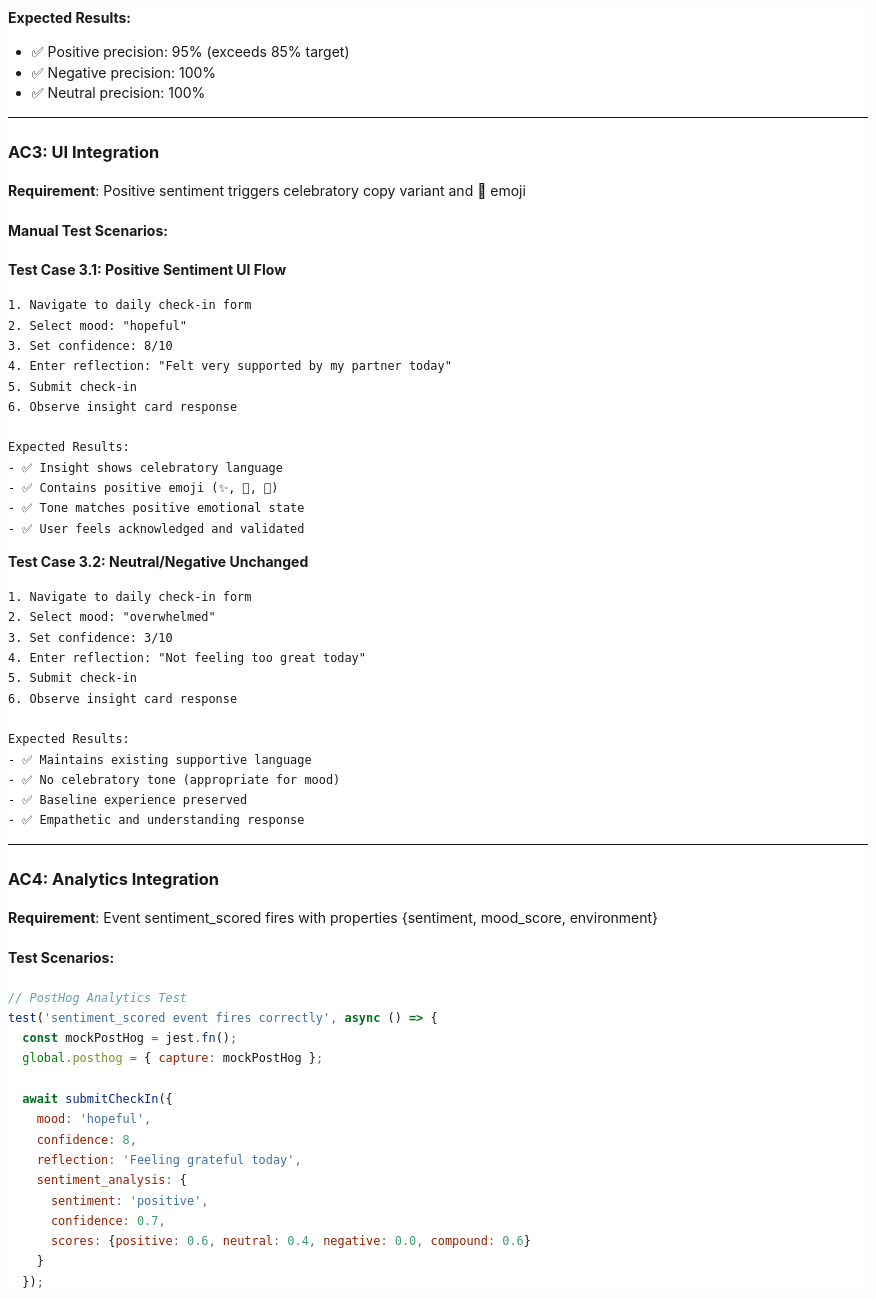 **Expected Results:**
- ✅ Positive precision: 95% (exceeds 85% target)
- ✅ Negative precision: 100%
- ✅ Neutral precision: 100%

---

### **AC3: UI Integration**  
**Requirement**: Positive sentiment triggers celebratory copy variant and 🎉 emoji

#### **Manual Test Scenarios:**

**Test Case 3.1: Positive Sentiment UI Flow**
```
1. Navigate to daily check-in form
2. Select mood: "hopeful" 
3. Set confidence: 8/10
4. Enter reflection: "Felt very supported by my partner today"
5. Submit check-in
6. Observe insight card response

Expected Results:
- ✅ Insight shows celebratory language
- ✅ Contains positive emoji (✨, 💜, 🎉)  
- ✅ Tone matches positive emotional state
- ✅ User feels acknowledged and validated
```

**Test Case 3.2: Neutral/Negative Unchanged**
```
1. Navigate to daily check-in form
2. Select mood: "overwhelmed"
3. Set confidence: 3/10  
4. Enter reflection: "Not feeling too great today"
5. Submit check-in
6. Observe insight card response

Expected Results:
- ✅ Maintains existing supportive language
- ✅ No celebratory tone (appropriate for mood)
- ✅ Baseline experience preserved
- ✅ Empathetic and understanding response
```

---

### **AC4: Analytics Integration**
**Requirement**: Event sentiment_scored fires with properties {sentiment, mood_score, environment}

#### **Test Scenarios:**
```javascript
// PostHog Analytics Test
test('sentiment_scored event fires correctly', async () => {
  const mockPostHog = jest.fn();
  global.posthog = { capture: mockPostHog };
  
  await submitCheckIn({
    mood: 'hopeful',
    confidence: 8,
    reflection: 'Feeling grateful today',
    sentiment_analysis: {
      sentiment: 'positive',
      confidence: 0.7,
      scores: {positive: 0.6, neutral: 0.4, negative: 0.0, compound: 0.6}
    }
  });
```